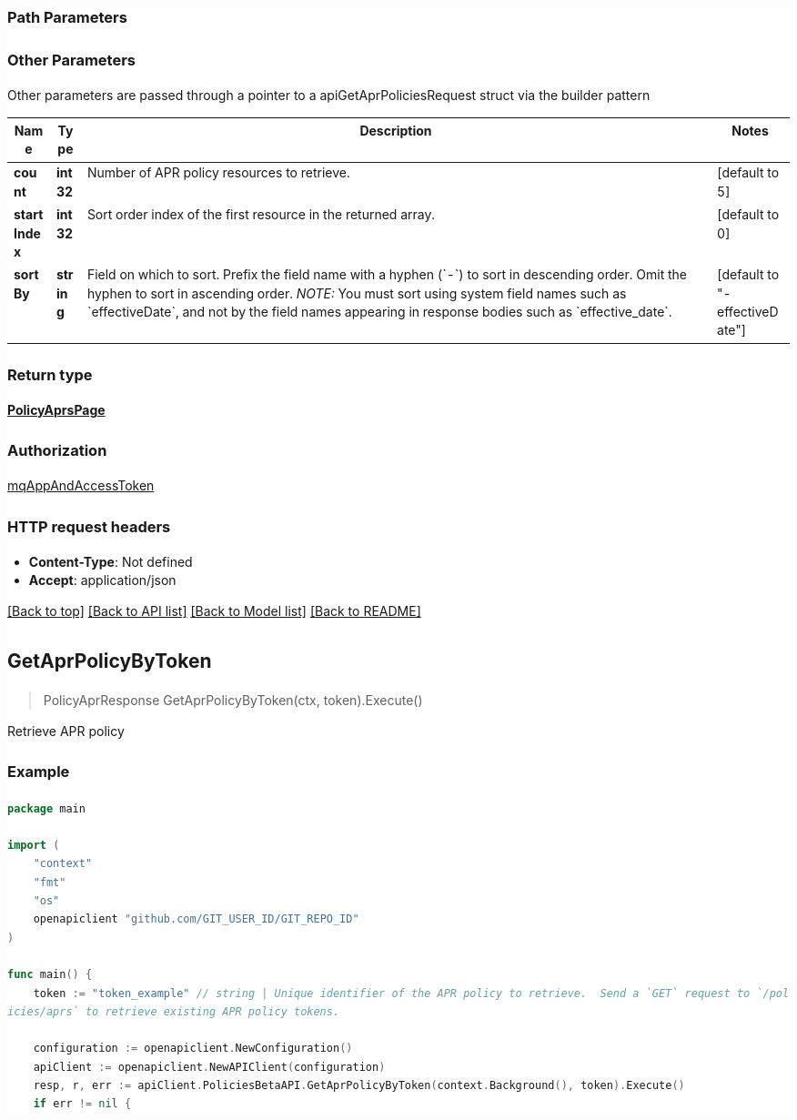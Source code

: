 ### Path Parameters



### Other Parameters

Other parameters are passed through a pointer to a apiGetAprPoliciesRequest struct via the builder pattern


Name | Type | Description  | Notes
------------- | ------------- | ------------- | -------------
 **count** | **int32** | Number of APR policy resources to retrieve. | [default to 5]
 **startIndex** | **int32** | Sort order index of the first resource in the returned array. | [default to 0]
 **sortBy** | **string** | Field on which to sort. Prefix the field name with a hyphen (&#x60;-&#x60;) to sort in descending order. Omit the hyphen to sort in ascending order.  *NOTE:* You must sort using system field names such as &#x60;effectiveDate&#x60;, and not by the field names appearing in response bodies such as &#x60;effective_date&#x60;. | [default to &quot;-effectiveDate&quot;]

### Return type

[**PolicyAprsPage**](PolicyAprsPage.md)

### Authorization

[mqAppAndAccessToken](../README.md#mqAppAndAccessToken)

### HTTP request headers

- **Content-Type**: Not defined
- **Accept**: application/json

[[Back to top]](#) [[Back to API list]](../README.md#documentation-for-api-endpoints)
[[Back to Model list]](../README.md#documentation-for-models)
[[Back to README]](../README.md)


## GetAprPolicyByToken

> PolicyAprResponse GetAprPolicyByToken(ctx, token).Execute()

Retrieve APR policy



### Example

```go
package main

import (
	"context"
	"fmt"
	"os"
	openapiclient "github.com/GIT_USER_ID/GIT_REPO_ID"
)

func main() {
	token := "token_example" // string | Unique identifier of the APR policy to retrieve.  Send a `GET` request to `/policies/aprs` to retrieve existing APR policy tokens.

	configuration := openapiclient.NewConfiguration()
	apiClient := openapiclient.NewAPIClient(configuration)
	resp, r, err := apiClient.PoliciesBetaAPI.GetAprPolicyByToken(context.Background(), token).Execute()
	if err != nil {
```